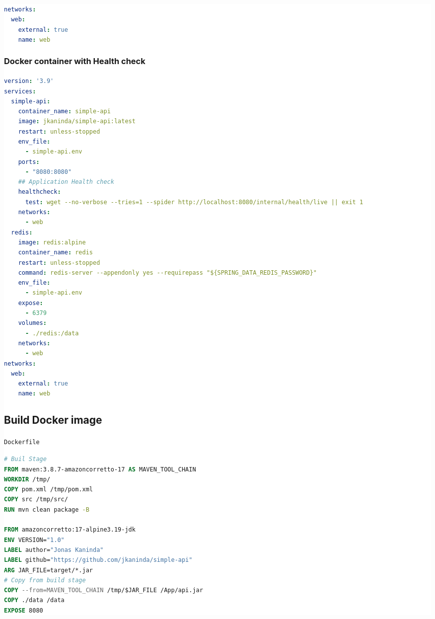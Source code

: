 ```yaml
networks:
  web:
    external: true
    name: web
```
### Docker container with Health check

```yaml
version: '3.9'
services:
  simple-api:
    container_name: simple-api
    image: jkaninda/simple-api:latest
    restart: unless-stopped
    env_file:
      - simple-api.env
    ports:
      - "8080:8080"
    ## Application Health check
    healthcheck:
      test: wget --no-verbose --tries=1 --spider http://localhost:8080/internal/health/live || exit 1
    networks:
      - web
  redis:
    image: redis:alpine
    container_name: redis
    restart: unless-stopped
    command: redis-server --appendonly yes --requirepass "${SPRING_DATA_REDIS_PASSWORD}"
    env_file:
      - simple-api.env
    expose:
      - 6379
    volumes:
      - ./redis:/data
    networks:
      - web
networks:
  web:
    external: true
    name: web
```
## Build Docker image

`Dockerfile`

```dockerfile
# Buil Stage
FROM maven:3.8.7-amazoncorretto-17 AS MAVEN_TOOL_CHAIN
WORKDIR /tmp/
COPY pom.xml /tmp/pom.xml
COPY src /tmp/src/
RUN mvn clean package -B

FROM amazoncorretto:17-alpine3.19-jdk
ENV VERSION="1.0"
LABEL author="Jonas Kaninda"
LABEL github="https://github.com/jkaninda/simple-api"
ARG JAR_FILE=target/*.jar
# Copy from build stage
COPY --from=MAVEN_TOOL_CHAIN /tmp/$JAR_FILE /App/api.jar
COPY ./data /data
EXPOSE 8080
```